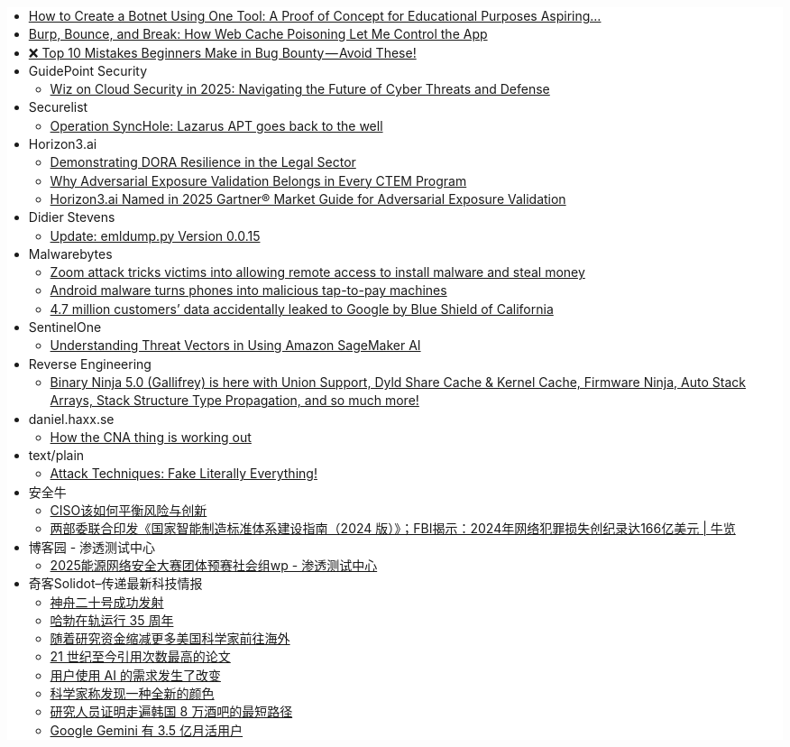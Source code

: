   - [How to Create a Botnet Using One Tool: A Proof of Concept for Educational Purposes Aspiring…](https://infosecwriteups.com/how-to-create-a-botnet-using-one-tool-a-proof-of-concept-for-educational-purposes-aspiring-d5e7f3d6e10f?source=rss----7b722bfd1b8d--bug_bounty)
  - [Burp, Bounce, and Break: How Web Cache Poisoning Let Me Control the App](https://infosecwriteups.com/burp-bounce-and-break-how-web-cache-poisoning-let-me-control-the-app-be173528ff8a?source=rss----7b722bfd1b8d--bug_bounty)
  - [❌ Top 10 Mistakes Beginners Make in Bug Bounty — Avoid These!](https://infosecwriteups.com/top-10-mistakes-beginners-make-in-bug-bounty-avoid-these-5140f8a5b22b?source=rss----7b722bfd1b8d--bug_bounty)
- GuidePoint Security
  - [Wiz on Cloud Security in 2025: Navigating the Future of Cyber Threats and Defense](https://www.guidepointsecurity.com/blog/wiz-on-cloud-security-in-2025-navigating-the-future-of-cyber-threats-and-defense/)
- Securelist
  - [Operation SyncHole: Lazarus APT goes back to the well](https://securelist.com/operation-synchole-watering-hole-attacks-by-lazarus/116326/)
- Horizon3.ai
  - [Demonstrating DORA Resilience in the Legal Sector](https://horizon3.ai/downloads/whitepapers/dora/)
  - [Why Adversarial Exposure Validation Belongs in Every CTEM Program](https://horizon3.ai/intelligence/blogs/why-adversarial-exposure-validation-belongs-in-every-ctem-program/)
  - [Horizon3.ai Named in 2025 Gartner® Market Guide for Adversarial Exposure Validation](https://horizon3.ai/downloads/research/horizon3-ai-named-in-2025-gartner-market-guide-for-adversarial-exposure-validation/)
- Didier Stevens
  - [Update: emldump.py Version 0.0.15](https://blog.didierstevens.com/2025/04/24/update-emldump-py-version-0-0-15/)
- Malwarebytes
  - [Zoom attack tricks victims into allowing remote access to install malware and steal money](https://www.malwarebytes.com/blog/news/2025/04/zoom-attack-tricks-victims-into-allowing-remote-access-to-install-malware-and-steal-money)
  - [Android malware turns phones into malicious tap-to-pay machines](https://www.malwarebytes.com/blog/news/2025/04/android-malware-turns-phones-into-malicious-tap-to-pay-machines)
  - [4.7 million customers&#8217; data accidentally leaked to Google by Blue Shield of California](https://www.malwarebytes.com/blog/news/2025/04/4-7-million-customers-data-accidentally-leaked-to-google-by-blue-shield-of-california)
- SentinelOne
  - [Understanding Threat Vectors in Using Amazon SageMaker AI](https://www.sentinelone.com/blog/understanding-threat-vectors-in-using-amazon-sagemaker-ai/)
- Reverse Engineering
  - [Binary Ninja 5.0 (Gallifrey) is here with Union Support, Dyld Share Cache & Kernel Cache, Firmware Ninja, Auto Stack Arrays, Stack Structure Type Propagation, and so much more!](https://www.reddit.com/r/ReverseEngineering/comments/1k70be8/binary_ninja_50_gallifrey_is_here_with_union/)
- daniel.haxx.se
  - [How the CNA thing is working out](https://daniel.haxx.se/blog/2025/04/24/how-the-cna-thing-is-working-out/)
- text/plain
  - [Attack Techniques: Fake Literally Everything!](https://textslashplain.com/2025/04/24/attack-techniques-fake-literally-everything/)
- 安全牛
  - [CISO该如何平衡风险与创新​](https://www.aqniu.com/homenews/108989.html)
  - [两部委联合印发《国家智能制造标准体系建设指南（2024 版）》；FBI揭示：2024年网络犯罪损失创纪录达166亿美元 | 牛览](https://www.aqniu.com/homenews/108988.html)
- 博客园 - 渗透测试中心
  - [2025能源网络安全大赛团体预赛社会组wp - 渗透测试中心](https://www.cnblogs.com/backlion/p/18843972)
- 奇客Solidot–传递最新科技情报
  - [神舟二十号成功发射](https://www.solidot.org/story?sid=81143)
  - [哈勃在轨运行 35 周年](https://www.solidot.org/story?sid=81142)
  - [随着研究资金缩减更多美国科学家前往海外](https://www.solidot.org/story?sid=81141)
  - [21 世纪至今引用次数最高的论文](https://www.solidot.org/story?sid=81140)
  - [用户使用 AI 的需求发生了改变](https://www.solidot.org/story?sid=81139)
  - [科学家称发现一种全新的颜色](https://www.solidot.org/story?sid=81138)
  - [研究人员证明走遍韩国 8 万酒吧的最短路径](https://www.solidot.org/story?sid=81137)
  - [Google Gemini 有 3.5 亿月活用户](https://www.solidot.org/story?sid=81136)